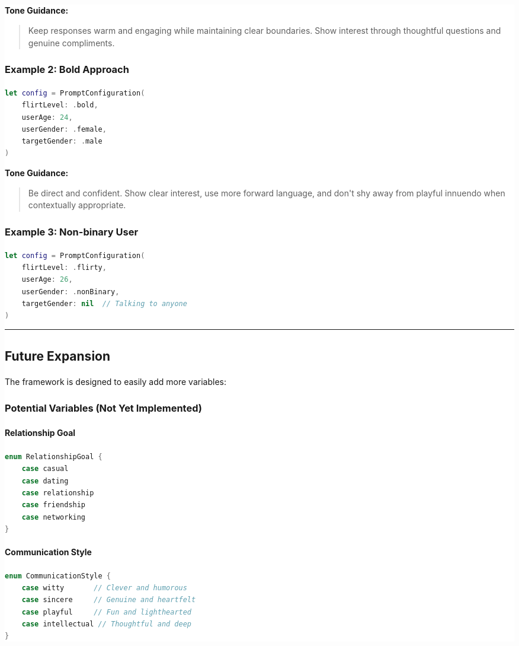 **Tone Guidance:**
> Keep responses warm and engaging while maintaining clear boundaries. 
> Show interest through thoughtful questions and genuine compliments.

### Example 2: Bold Approach
```swift
let config = PromptConfiguration(
    flirtLevel: .bold,
    userAge: 24,
    userGender: .female,
    targetGender: .male
)
```

**Tone Guidance:**
> Be direct and confident. Show clear interest, use more forward language, 
> and don't shy away from playful innuendo when contextually appropriate.

### Example 3: Non-binary User
```swift
let config = PromptConfiguration(
    flirtLevel: .flirty,
    userAge: 26,
    userGender: .nonBinary,
    targetGender: nil  // Talking to anyone
)
```

---

## Future Expansion

The framework is designed to easily add more variables:

### Potential Variables (Not Yet Implemented)

#### Relationship Goal
```swift
enum RelationshipGoal {
    case casual
    case dating
    case relationship
    case friendship
    case networking
}
```

#### Communication Style
```swift
enum CommunicationStyle {
    case witty       // Clever and humorous
    case sincere     // Genuine and heartfelt
    case playful     // Fun and lighthearted
    case intellectual // Thoughtful and deep
}
```
